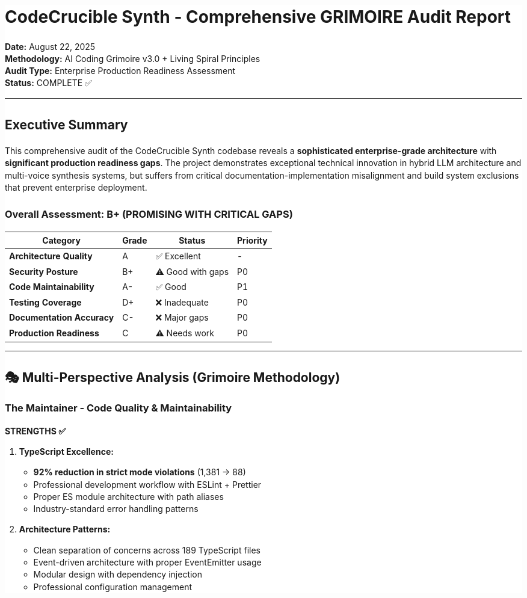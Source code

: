 # CodeCrucible Synth - Comprehensive GRIMOIRE Audit Report
**Date:** August 22, 2025  
**Methodology:** AI Coding Grimoire v3.0 + Living Spiral Principles  
**Audit Type:** Enterprise Production Readiness Assessment  
**Status:** COMPLETE ✅

---

## Executive Summary

This comprehensive audit of the CodeCrucible Synth codebase reveals a **sophisticated enterprise-grade architecture** with **significant production readiness gaps**. The project demonstrates exceptional technical innovation in hybrid LLM architecture and multi-voice synthesis systems, but suffers from critical documentation-implementation misalignment and build system exclusions that prevent enterprise deployment.

### Overall Assessment: B+ (PROMISING WITH CRITICAL GAPS)

| Category | Grade | Status | Priority |
|----------|-------|--------|----------|
| **Architecture Quality** | A | ✅ Excellent | - |
| **Security Posture** | B+ | ⚠️ Good with gaps | P0 |
| **Code Maintainability** | A- | ✅ Good | P1 |
| **Testing Coverage** | D+ | ❌ Inadequate | P0 |
| **Documentation Accuracy** | C- | ❌ Major gaps | P0 |
| **Production Readiness** | C | ⚠️ Needs work | P0 |

---

## 🎭 Multi-Perspective Analysis (Grimoire Methodology)

### The Maintainer - Code Quality & Maintainability

**STRENGTHS ✅**

1. **TypeScript Excellence:**
   - **92% reduction in strict mode violations** (1,381 → 88)
   - Professional development workflow with ESLint + Prettier
   - Proper ES module architecture with path aliases
   - Industry-standard error handling patterns

2. **Architecture Patterns:**
   - Clean separation of concerns across 189 TypeScript files
   - Event-driven architecture with proper EventEmitter usage
   - Modular design with dependency injection
   - Professional configuration management
